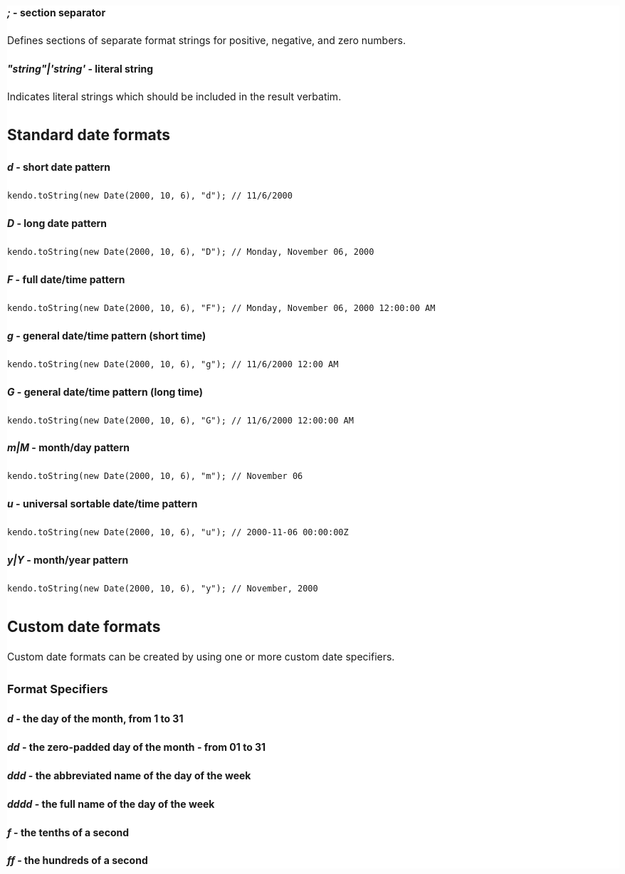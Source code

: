 #### *;* - section separator

Defines sections of separate format strings for positive, negative, and zero numbers.

#### *"string"|'string'* - literal string
Indicates literal strings which should be included in the result verbatim.

## Standard date formats

#### *d* - short date pattern
    kendo.toString(new Date(2000, 10, 6), "d"); // 11/6/2000

#### *D* - long date pattern
    kendo.toString(new Date(2000, 10, 6), "D"); // Monday, November 06, 2000

#### *F* - full date/time pattern
    kendo.toString(new Date(2000, 10, 6), "F"); // Monday, November 06, 2000 12:00:00 AM

#### *g* - general date/time pattern (short time)
    kendo.toString(new Date(2000, 10, 6), "g"); // 11/6/2000 12:00 AM

#### *G* - general date/time pattern (long time)
    kendo.toString(new Date(2000, 10, 6), "G"); // 11/6/2000 12:00:00 AM

#### *m|M* - month/day pattern
    kendo.toString(new Date(2000, 10, 6), "m"); // November 06

#### *u* - universal sortable date/time pattern
    kendo.toString(new Date(2000, 10, 6), "u"); // 2000-11-06 00:00:00Z

#### *y|Y* - month/year pattern
    kendo.toString(new Date(2000, 10, 6), "y"); // November, 2000

## Custom date formats
Custom date formats can be created by using one or more custom date specifiers.

### Format Specifiers

#### *d* - the day of the month, from 1 to 31

#### *dd* - the zero-padded day of the month - from 01 to 31

#### *ddd* - the abbreviated name of the day of the week

#### *dddd* - the full name of the day of the week

#### *f* - the tenths of a second

#### *ff* - the hundreds of a second
